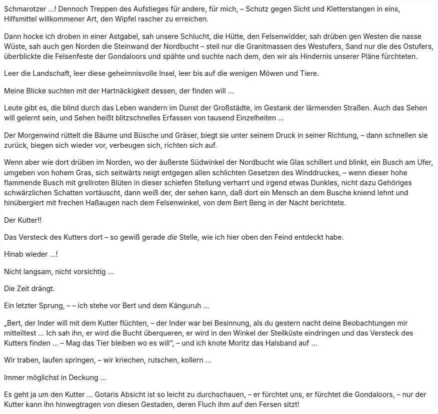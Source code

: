 Schmarotzer …! Dennoch Treppen des Aufstieges für andere, für mich, – Schutz
gegen Sicht und Kletterstangen in eins, Hilfsmittel willkommener Art, den
Wipfel rascher zu erreichen.

Dann hocke ich droben in einer Astgabel, sah unsere Schlucht, die Hütte, den
Felsenwidder, sah drüben gen Westen die nasse Wüste, sah auch gen Norden die
Steinwand der Nordbucht – steil nur die Granitmassen des Westufers, Sand nur
die des Ostufers, überblickte die Felsenfeste der Gondaloors und spähte und
suchte nach dem, den wir als Hindernis unserer Pläne fürchteten.

Leer die Landschaft, leer diese geheimnisvolle Insel, leer bis auf die wenigen
Möwen und Tiere.

Meine Blicke suchten mit der Hartnäckigkeit dessen, der finden will …

Leute gibt es, die blind durch das Leben wandern im Dunst der Großstädte, im
Gestank der lärmenden Straßen. Auch das Sehen will gelernt sein, und Sehen
heißt blitzschnelles Erfassen von tausend Einzelheiten …

Der Morgenwind rüttelt die Bäume und Büsche und Gräser, biegt sie unter seinem
Druck in seiner Richtung, – dann schnellen sie zurück, biegen sich wieder vor,
verbeugen sich, richten sich auf.

Wenn aber wie dort drüben im Norden, wo der äußerste Südwinkel der Nordbucht
wie Glas schillert und blinkt, ein Busch am Ufer, umgeben von hohem Gras, sich
seitwärts neigt entgegen allen schlichten Gesetzen des Winddruckes, – wenn
dieser hohe flammende Busch mit grellroten Blüten in dieser schiefen Stellung
verharrt und irgend etwas Dunkles, nicht dazu Gehöriges schwärzlichen Schatten
vortäuscht, dann weiß der, der sehen kann, daß dort ein Mensch an dem Busche
kniend lehnt und hinübergiert mit frechen Haßaugen nach dem Felsenwinkel, von
dem Bert Beng in der Nacht berichtete.

Der Kutter!!

Das Versteck des Kutters dort – so gewiß gerade *die* Stelle, wie ich hier oben
den Feind entdeckt habe.

Hinab wieder …!

Nicht langsam, nicht vorsichtig …

Die Zeit drängt.

Ein letzter Sprung, – – ich stehe vor Bert und dem Känguruh …

„Bert, der Inder will mit dem Kutter flüchten, – der Inder war bei Besinnung,
als du gestern nacht deine Beobachtungen mir mitteiltest … Ich sah ihn, er wird
die Bucht überqueren, er wird in den Winkel der Steilküste eindringen und das
Versteck des Kutters finden … – Mag das Tier bleiben wo es will“, – und ich
knote Moritz das Halsband auf …

Wir traben, laufen springen, – wir kriechen, rutschen, kollern …

Immer möglichst in Deckung …

Es geht ja um den Kutter … Gotaris Absicht ist so leicht zu durchschauen, – er
fürchtet uns, er fürchtet die Gondaloors, – nur der Kutter kann ihn
hinwegtragen von diesen Gestaden, deren Fluch ihm auf den Fersen sitzt!
